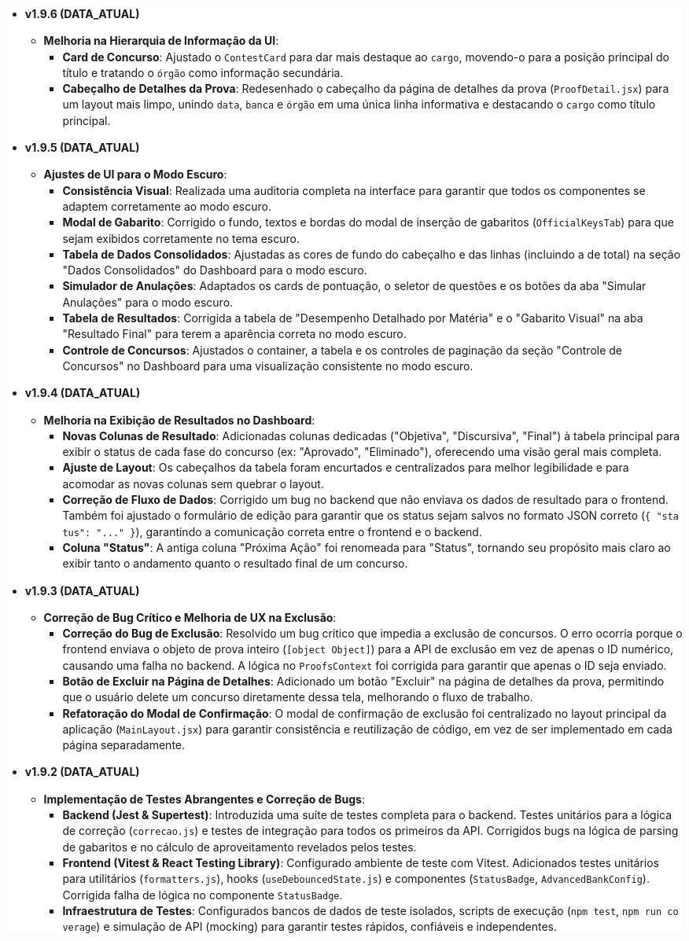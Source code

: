 - **v1.9.6 (DATA_ATUAL)**
    - **Melhoria na Hierarquia de Informação da UI**:
        - **Card de Concurso**: Ajustado o `ContestCard` para dar mais destaque ao `cargo`, movendo-o para a posição principal do título e tratando o `órgão` como informação secundária.
        - **Cabeçalho de Detalhes da Prova**: Redesenhado o cabeçalho da página de detalhes da prova (`ProofDetail.jsx`) para um layout mais limpo, unindo `data`, `banca` e `órgão` em uma única linha informativa e destacando o `cargo` como título principal.

- **v1.9.5 (DATA_ATUAL)**
    - **Ajustes de UI para o Modo Escuro**:
        - **Consistência Visual**: Realizada uma auditoria completa na interface para garantir que todos os componentes se adaptem corretamente ao modo escuro.
        - **Modal de Gabarito**: Corrigido o fundo, textos e bordas do modal de inserção de gabaritos (`OfficialKeysTab`) para que sejam exibidos corretamente no tema escuro.
        - **Tabela de Dados Consolidados**: Ajustadas as cores de fundo do cabeçalho e das linhas (incluindo a de total) na seção "Dados Consolidados" do Dashboard para o modo escuro.
        - **Simulador de Anulações**: Adaptados os cards de pontuação, o seletor de questões e os botões da aba "Simular Anulações" para o modo escuro.
        - **Tabela de Resultados**: Corrigida a tabela de "Desempenho Detalhado por Matéria" e o "Gabarito Visual" na aba "Resultado Final" para terem a aparência correta no modo escuro.
        - **Controle de Concursos**: Ajustados o container, a tabela e os controles de paginação da seção "Controle de Concursos" no Dashboard para uma visualização consistente no modo escuro.

- **v1.9.4 (DATA_ATUAL)**
    - **Melhoria na Exibição de Resultados no Dashboard**:
        - **Novas Colunas de Resultado**: Adicionadas colunas dedicadas ("Objetiva", "Discursiva", "Final") à tabela principal para exibir o status de cada fase do concurso (ex: "Aprovado", "Eliminado"), oferecendo uma visão geral mais completa.
        - **Ajuste de Layout**: Os cabeçalhos da tabela foram encurtados e centralizados para melhor legibilidade e para acomodar as novas colunas sem quebrar o layout.
        - **Correção de Fluxo de Dados**: Corrigido um bug no backend que não enviava os dados de resultado para o frontend. Também foi ajustado o formulário de edição para garantir que os status sejam salvos no formato JSON correto (`{ "status": "..." }`), garantindo a comunicação correta entre o frontend e o backend.
        - **Coluna "Status"**: A antiga coluna "Próxima Ação" foi renomeada para "Status", tornando seu propósito mais claro ao exibir tanto o andamento quanto o resultado final de um concurso.

- **v1.9.3 (DATA_ATUAL)**
    - **Correção de Bug Crítico e Melhoria de UX na Exclusão**:
        - **Correção do Bug de Exclusão**: Resolvido um bug crítico que impedia a exclusão de concursos. O erro ocorria porque o frontend enviava o objeto de prova inteiro (`[object Object]`) para a API de exclusão em vez de apenas o ID numérico, causando uma falha no backend. A lógica no `ProofsContext` foi corrigida para garantir que apenas o ID seja enviado.
        - **Botão de Excluir na Página de Detalhes**: Adicionado um botão "Excluir" na página de detalhes da prova, permitindo que o usuário delete um concurso diretamente dessa tela, melhorando o fluxo de trabalho.
        - **Refatoração do Modal de Confirmação**: O modal de confirmação de exclusão foi centralizado no layout principal da aplicação (`MainLayout.jsx`) para garantir consistência e reutilização de código, em vez de ser implementado em cada página separadamente.

- **v1.9.2 (DATA_ATUAL)**
    - **Implementação de Testes Abrangentes e Correção de Bugs**:
        - **Backend (Jest & Supertest)**: Introduzida uma suíte de testes completa para o backend. Testes unitários para a lógica de correção (`correcao.js`) e testes de integração para todos os primeiros da API. Corrigidos bugs na lógica de parsing de gabaritos e no cálculo de aproveitamento revelados pelos testes.
        - **Frontend (Vitest & React Testing Library)**: Configurado ambiente de teste com Vitest. Adicionados testes unitários para utilitários (`formatters.js`), hooks (`useDebouncedState.js`) e componentes (`StatusBadge`, `AdvancedBankConfig`). Corrigida falha de lógica no componente `StatusBadge`.
        - **Infraestrutura de Testes**: Configurados bancos de dados de teste isolados, scripts de execução (`npm test`, `npm run coverage`) e simulação de API (mocking) para garantir testes rápidos, confiáveis e independentes.
